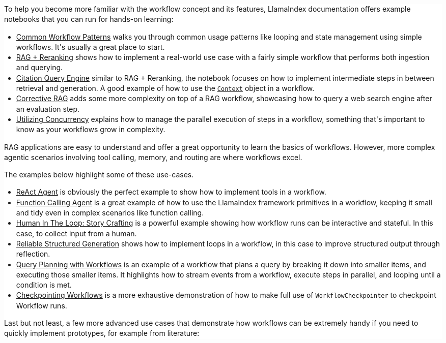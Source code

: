 To help you become more familiar with the workflow concept and its features, LlamaIndex documentation offers example
notebooks that you can run for hands-on learning:

- [Common Workflow Patterns](../../examples/workflow/workflows_cookbook.ipynb) walks you through common usage patterns
like looping and state management using simple workflows. It's usually a great place to start.
- [RAG + Reranking](../../examples/workflow/rag.ipynb) shows how to implement a real-world use case with a fairly
simple workflow that performs both ingestion and querying.
- [Citation Query Engine](../../examples/workflow/citation_query_engine.ipynb) similar to RAG + Reranking, the
notebook focuses on how to implement intermediate steps in between retrieval and generation. A good example of how to
use the [`Context`](#working-with-global-context-state) object in a workflow.
- [Corrective RAG](../../examples/workflow/corrective_rag_pack.ipynb) adds some more complexity on top of a RAG
workflow, showcasing how to query a web search engine after an evaluation step.
- [Utilizing Concurrency](../../examples/workflow/parallel_execution.ipynb) explains how to manage the parallel
execution of steps in a workflow, something that's important to know as your workflows grow in complexity.

RAG applications are easy to understand and offer a great opportunity to learn the basics of workflows. However, more complex agentic scenarios involving tool calling, memory, and routing are where workflows excel.

The examples below highlight some of these use-cases.

- [ReAct Agent](../../examples/workflow/react_agent.ipynb) is obviously the perfect example to show how to implement
tools in a workflow.
- [Function Calling Agent](../../examples/workflow/function_calling_agent.ipynb) is a great example of how to use the
LlamaIndex framework primitives in a workflow, keeping it small and tidy even in complex scenarios like function
calling.
- [Human In The Loop: Story Crafting](../../examples/workflow/human_in_the_loop_story_crafting.ipynb) is a powerful
example showing how workflow runs can be interactive and stateful. In this case, to collect input from a human.
- [Reliable Structured Generation](../../examples/workflow/reflection.ipynb) shows how to implement loops in a
workflow, in this case to improve structured output through reflection.
- [Query Planning with Workflows](../../examples/workflow/planning_workflow.ipynb) is an example of a workflow
that plans a query by breaking it down into smaller items, and executing those smaller items. It highlights how
to stream events from a workflow, execute steps in parallel, and looping until a condition is met.
- [Checkpointing Workflows](../../examples/workflow/checkpointing_workflows.ipynb) is a more exhaustive demonstration of how to make full use of `WorkflowCheckpointer` to checkpoint Workflow runs.

Last but not least, a few more advanced use cases that demonstrate how workflows can be extremely handy if you need
to quickly implement prototypes, for example from literature:
